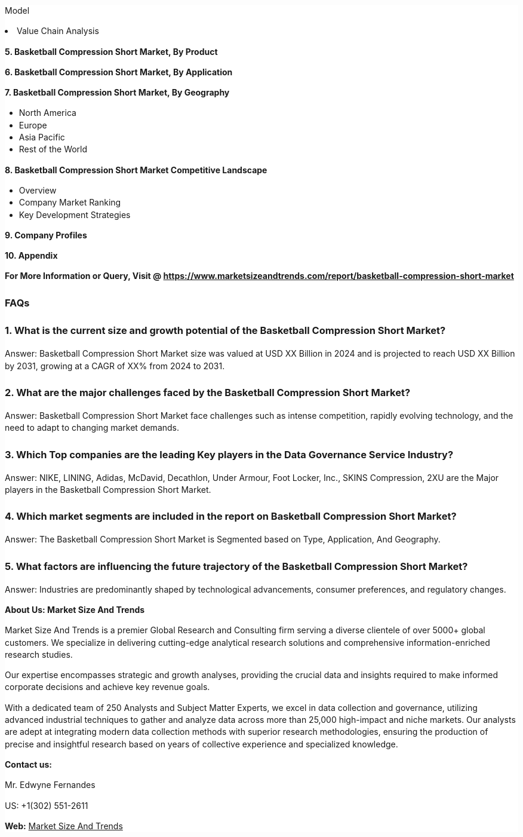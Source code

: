 Model</span></li><li><span class="">Value Chain Analysis</span></li></ul></div><div class="" data-test-id=""><p><strong><span class="">5. Basketball Compression Short Market, By Product</span></strong></p></div><div class="" data-test-id=""><p><strong><span class="">6. Basketball Compression Short Market, By Application</span></strong></p></div><div class="" data-test-id=""><p><strong><span class="">7. Basketball Compression Short Market, By Geography</span></strong></p></div><div class="" data-test-id=""><ul><li><span class="">North America</span></li><li><span class="">Europe</span></li><li><span class="">Asia Pacific</span></li><li><span class="">Rest of the World</span></li></ul></div><div class="" data-test-id=""><p><strong><span class="">8. Basketball Compression Short Market Competitive Landscape</span></strong></p></div><div class="" data-test-id=""><ul><li><span class="">Overview</span></li><li><span class="">Company Market Ranking</span></li><li><span class="">Key Development Strategies</span></li></ul></div><div class="" data-test-id=""><p><strong><span class="">9. Company Profiles</span></strong></p></div><div class="" data-test-id=""><p><strong><span class="">10. Appendix</span></strong></p></div><div class="" data-test-id=""><p><strong><span class="">For More Information or Query, Visit @ <a href="https://www.marketsizeandtrends.com/report/basketball-compression-short-market" target="_blank">https://www.marketsizeandtrends.com/report/basketball-compression-short-market</a></span></strong></p></div><div class="" data-test-id=""><div class="article-main__content" data-test-id="publishing-text-block"><h3><strong><span class="">FAQs</span></strong></h3></div><div class="article-main__content" data-test-id="publishing-text-block"><h3><span class="">1. What is the current size and growth potential of the Basketball Compression Short Market?</span></h3></div><div class="article-main__content" data-test-id="publishing-text-block"><p><span class="font-[700]">Answer</span><span class="">: Basketball Compression Short Market size was valued at USD XX Billion in 2024 and is projected to reach USD XX Billion by 2031, growing at a CAGR of XX% from 2024 to 2031.</span></p></div><div class="article-main__content" data-test-id="publishing-text-block"><h3><span class="">2. What are the major challenges faced by the Basketball Compression Short Market?</span></h3></div><div class="article-main__content" data-test-id="publishing-text-block"><p><span class="font-[700]">Answer</span><span class="">: Basketball Compression Short Market face challenges such as intense competition, rapidly evolving technology, and the need to adapt to changing market demands.</span></p></div><div class="article-main__content" data-test-id="publishing-text-block"><h3><span class="">3. Which Top companies are the leading Key players in the Data Governance Service Industry?</span></h3></div><div class="article-main__content" data-test-id="publishing-text-block"><p><span class="font-[700]">Answer</span><span class="">: NIKE, LINING, Adidas, McDavid, Decathlon, Under Armour, Foot Locker, Inc., SKINS Compression, 2XU are the Major players in the Basketball Compression Short Market.</span></p></div><div class="article-main__content" data-test-id="publishing-text-block"><h3><span class="">4. Which market segments are included in the report on Basketball Compression Short Market?</span></h3></div><div class="article-main__content" data-test-id="publishing-text-block"><p><span class="font-[700]">Answer</span><span class="">: The Basketball Compression Short Market is Segmented based on Type, Application, And Geography.</span></p></div><div class="article-main__content" data-test-id="publishing-text-block"><h3><span class="">5. What factors are influencing the future trajectory of the Basketball Compression Short Market?</span></h3></div><div class="article-main__content" data-test-id="publishing-text-block"><p><span class="font-[700]">Answer:</span><span class="">&nbsp;Industries are predominantly shaped by technological advancements, consumer preferences, and regulatory changes.</span></p></div><p><strong><span class="">About Us: Market Size And Trends</span></strong></p></div><div class="" data-test-id=""><p><span class="">Market Size And Trends is a premier Global Research and Consulting firm serving a diverse clientele of over 5000+ global customers. We specialize in delivering cutting-edge analytical research solutions and comprehensive information-enriched research studies.</span></p></div><div class="" data-test-id=""><p><span class="">Our expertise encompasses strategic and growth analyses, providing the crucial data and insights required to make informed corporate decisions and achieve key revenue goals.</span></p></div><div class="" data-test-id=""><p><span class="">With a dedicated team of 250 Analysts and Subject Matter Experts, we excel in data collection and governance, utilizing advanced industrial techniques to gather and analyze data across more than 25,000 high-impact and niche markets. Our analysts are adept at integrating modern data collection methods with superior research methodologies, ensuring the production of precise and insightful research based on years of collective experience and specialized knowledge.</span></p></div><div class="" data-test-id=""><p><strong><span class="">Contact us:</span></strong></p></div><div class="" data-test-id=""><p><span class="">Mr. Edwyne Fernandes</span></p></div><div class="" data-test-id=""><p><span class="">US: +1(302) 551-2611<br /></span></p><p><span class=""><strong>Web:</strong> <a href="https://www.marketsizeandtrends.com/" target="_blank">Market Size And Trends</a></span></p></div>
